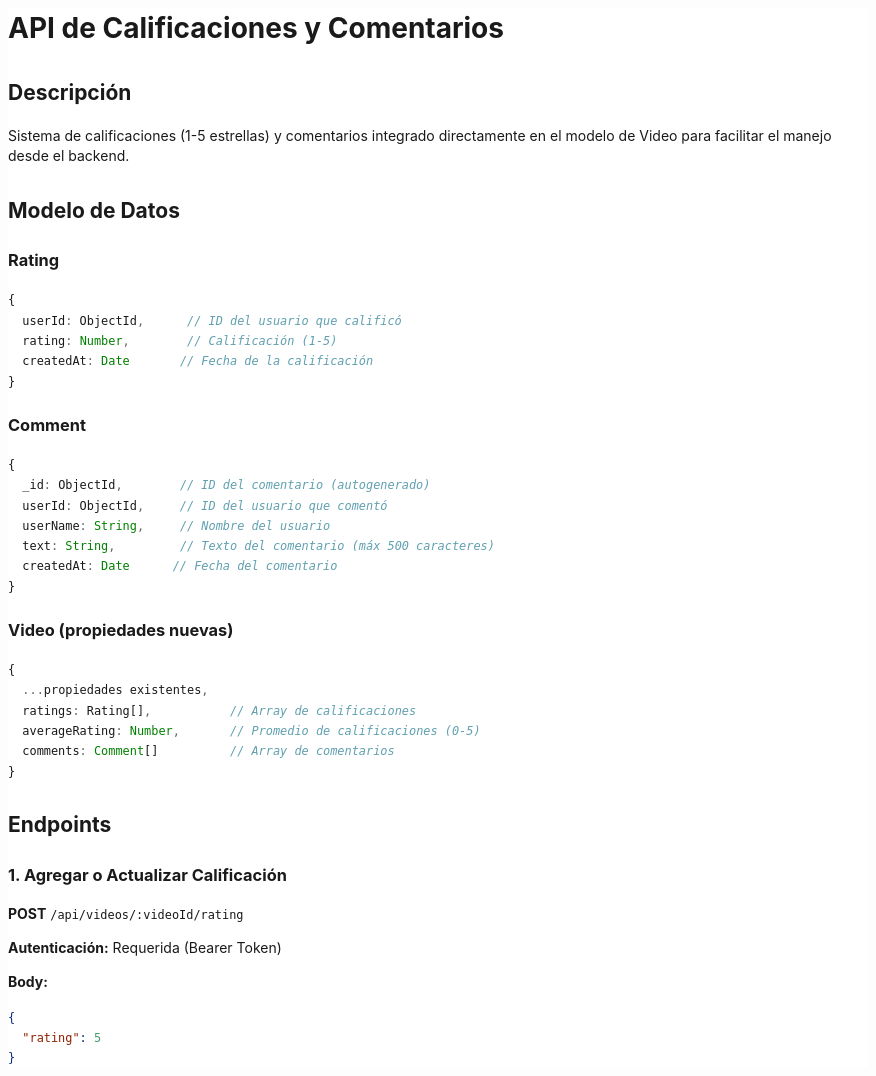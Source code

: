 # API de Calificaciones y Comentarios

## Descripción
Sistema de calificaciones (1-5 estrellas) y comentarios integrado directamente en el modelo de Video para facilitar el manejo desde el backend.

## Modelo de Datos

### Rating
```typescript
{
  userId: ObjectId,      // ID del usuario que calificó
  rating: Number,        // Calificación (1-5)
  createdAt: Date       // Fecha de la calificación
}
```

### Comment
```typescript
{
  _id: ObjectId,        // ID del comentario (autogenerado)
  userId: ObjectId,     // ID del usuario que comentó
  userName: String,     // Nombre del usuario
  text: String,         // Texto del comentario (máx 500 caracteres)
  createdAt: Date      // Fecha del comentario
}
```

### Video (propiedades nuevas)
```typescript
{
  ...propiedades existentes,
  ratings: Rating[],           // Array de calificaciones
  averageRating: Number,       // Promedio de calificaciones (0-5)
  comments: Comment[]          // Array de comentarios
}
```

## Endpoints

### 1. Agregar o Actualizar Calificación
**POST** `/api/videos/:videoId/rating`

**Autenticación:** Requerida (Bearer Token)

**Body:**
```json
{
  "rating": 5
}
```
